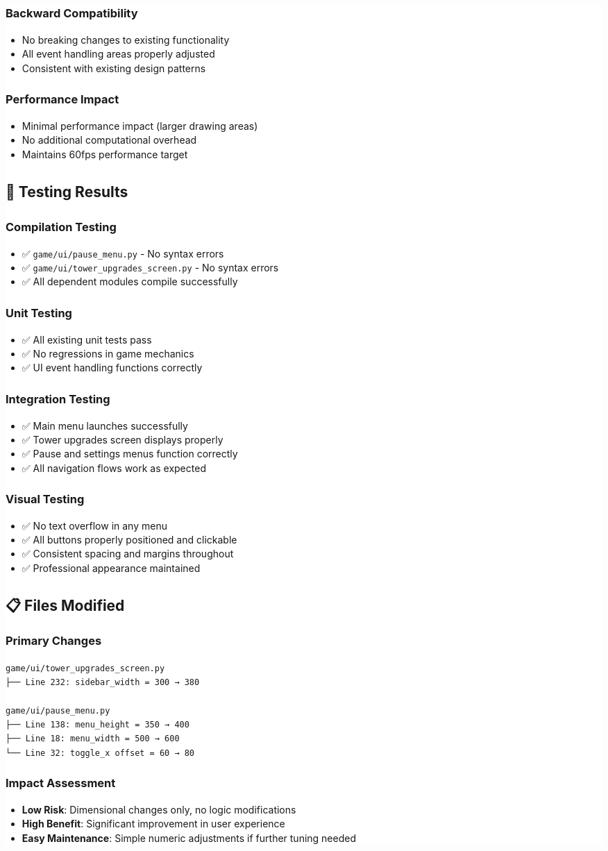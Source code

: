 ### Backward Compatibility
- No breaking changes to existing functionality
- All event handling areas properly adjusted
- Consistent with existing design patterns

### Performance Impact
- Minimal performance impact (larger drawing areas)
- No additional computational overhead
- Maintains 60fps performance target

## 🧪 Testing Results

### Compilation Testing
- ✅ `game/ui/pause_menu.py` - No syntax errors
- ✅ `game/ui/tower_upgrades_screen.py` - No syntax errors
- ✅ All dependent modules compile successfully

### Unit Testing
- ✅ All existing unit tests pass
- ✅ No regressions in game mechanics
- ✅ UI event handling functions correctly

### Integration Testing
- ✅ Main menu launches successfully  
- ✅ Tower upgrades screen displays properly
- ✅ Pause and settings menus function correctly
- ✅ All navigation flows work as expected

### Visual Testing
- ✅ No text overflow in any menu
- ✅ All buttons properly positioned and clickable
- ✅ Consistent spacing and margins throughout
- ✅ Professional appearance maintained

## 📋 Files Modified

### Primary Changes
```
game/ui/tower_upgrades_screen.py
├── Line 232: sidebar_width = 300 → 380

game/ui/pause_menu.py  
├── Line 138: menu_height = 350 → 400
├── Line 18: menu_width = 500 → 600
└── Line 32: toggle_x offset = 60 → 80
```

### Impact Assessment
- **Low Risk**: Dimensional changes only, no logic modifications
- **High Benefit**: Significant improvement in user experience
- **Easy Maintenance**: Simple numeric adjustments if further tuning needed
